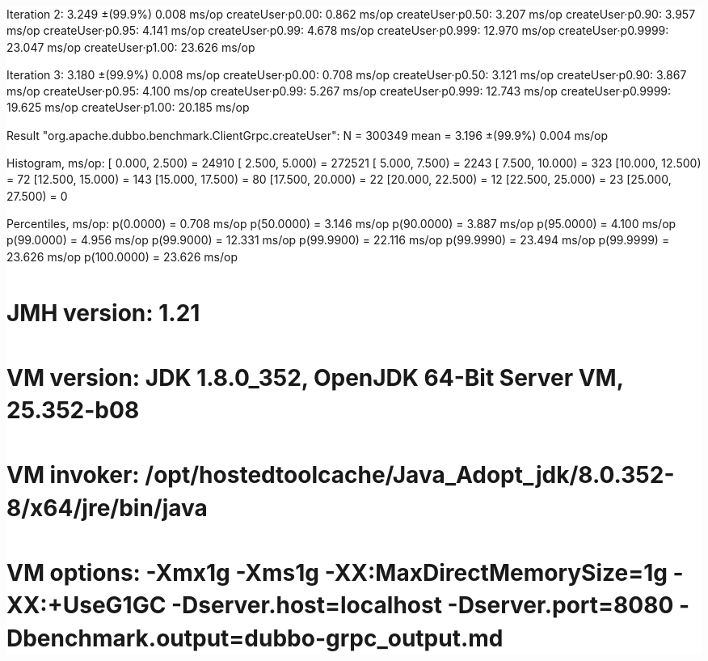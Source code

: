 Iteration   2: 3.249 ±(99.9%) 0.008 ms/op
                 createUser·p0.00:   0.862 ms/op
                 createUser·p0.50:   3.207 ms/op
                 createUser·p0.90:   3.957 ms/op
                 createUser·p0.95:   4.141 ms/op
                 createUser·p0.99:   4.678 ms/op
                 createUser·p0.999:  12.970 ms/op
                 createUser·p0.9999: 23.047 ms/op
                 createUser·p1.00:   23.626 ms/op

Iteration   3: 3.180 ±(99.9%) 0.008 ms/op
                 createUser·p0.00:   0.708 ms/op
                 createUser·p0.50:   3.121 ms/op
                 createUser·p0.90:   3.867 ms/op
                 createUser·p0.95:   4.100 ms/op
                 createUser·p0.99:   5.267 ms/op
                 createUser·p0.999:  12.743 ms/op
                 createUser·p0.9999: 19.625 ms/op
                 createUser·p1.00:   20.185 ms/op



Result "org.apache.dubbo.benchmark.ClientGrpc.createUser":
  N = 300349
  mean =      3.196 ±(99.9%) 0.004 ms/op

  Histogram, ms/op:
    [ 0.000,  2.500) = 24910 
    [ 2.500,  5.000) = 272521 
    [ 5.000,  7.500) = 2243 
    [ 7.500, 10.000) = 323 
    [10.000, 12.500) = 72 
    [12.500, 15.000) = 143 
    [15.000, 17.500) = 80 
    [17.500, 20.000) = 22 
    [20.000, 22.500) = 12 
    [22.500, 25.000) = 23 
    [25.000, 27.500) = 0 

  Percentiles, ms/op:
      p(0.0000) =      0.708 ms/op
     p(50.0000) =      3.146 ms/op
     p(90.0000) =      3.887 ms/op
     p(95.0000) =      4.100 ms/op
     p(99.0000) =      4.956 ms/op
     p(99.9000) =     12.331 ms/op
     p(99.9900) =     22.116 ms/op
     p(99.9990) =     23.494 ms/op
     p(99.9999) =     23.626 ms/op
    p(100.0000) =     23.626 ms/op


# JMH version: 1.21
# VM version: JDK 1.8.0_352, OpenJDK 64-Bit Server VM, 25.352-b08
# VM invoker: /opt/hostedtoolcache/Java_Adopt_jdk/8.0.352-8/x64/jre/bin/java
# VM options: -Xmx1g -Xms1g -XX:MaxDirectMemorySize=1g -XX:+UseG1GC -Dserver.host=localhost -Dserver.port=8080 -Dbenchmark.output=dubbo-grpc_output.md